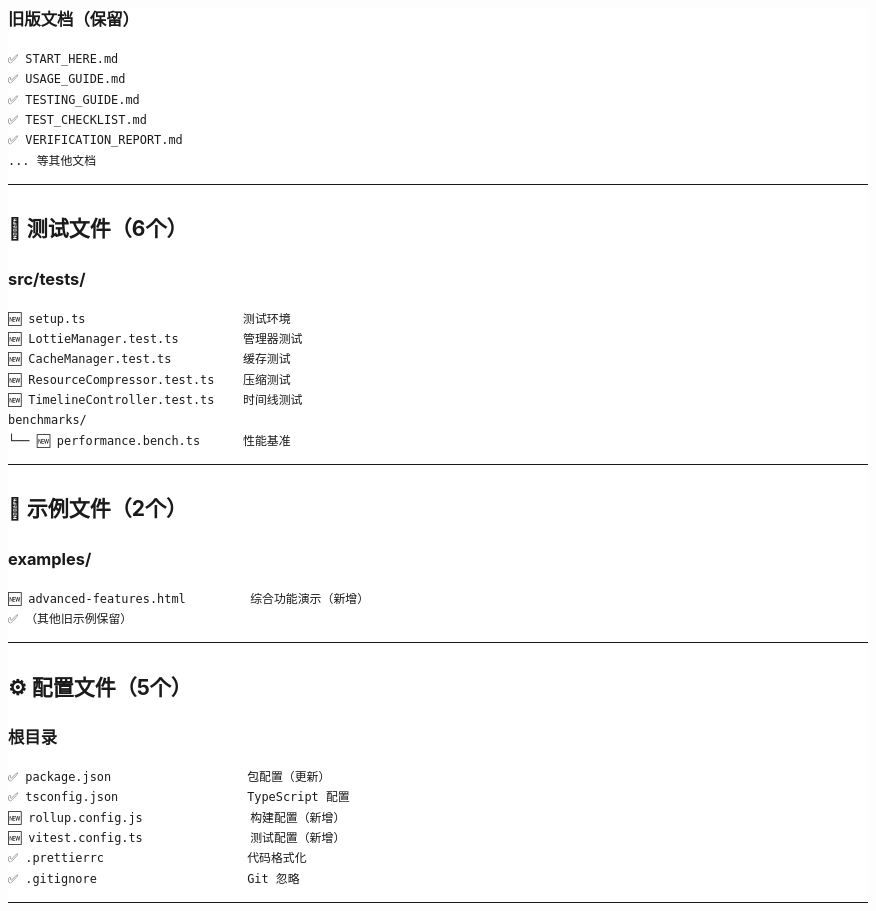 ### 旧版文档（保留）
```
✅ START_HERE.md
✅ USAGE_GUIDE.md
✅ TESTING_GUIDE.md
✅ TEST_CHECKLIST.md
✅ VERIFICATION_REPORT.md
... 等其他文档
```

---

## 🧪 测试文件（6个）

### src/__tests__/
```
🆕 setup.ts                      测试环境
🆕 LottieManager.test.ts         管理器测试
🆕 CacheManager.test.ts          缓存测试
🆕 ResourceCompressor.test.ts    压缩测试
🆕 TimelineController.test.ts    时间线测试
benchmarks/
└── 🆕 performance.bench.ts      性能基准
```

---

## 🎨 示例文件（2个）

### examples/
```
🆕 advanced-features.html         综合功能演示（新增）
✅ （其他旧示例保留）
```

---

## ⚙️ 配置文件（5个）

### 根目录
```
✅ package.json                   包配置（更新）
✅ tsconfig.json                  TypeScript 配置
🆕 rollup.config.js               构建配置（新增）
🆕 vitest.config.ts               测试配置（新增）
✅ .prettierrc                    代码格式化
✅ .gitignore                     Git 忽略
```

---
